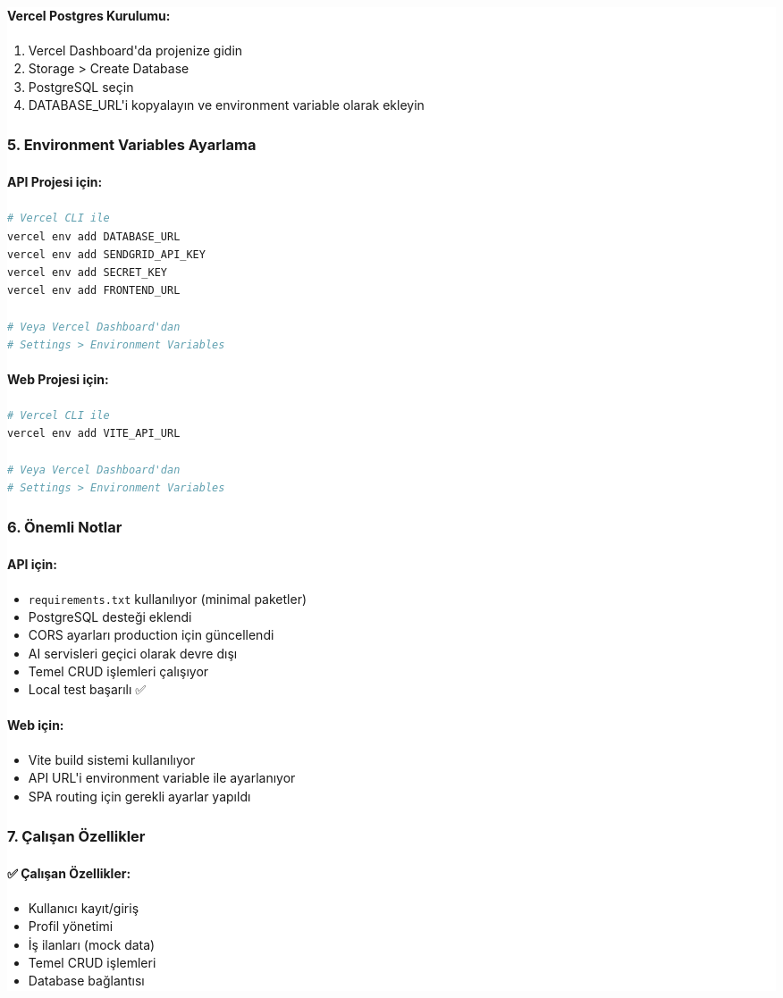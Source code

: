 #### Vercel Postgres Kurulumu:
1. Vercel Dashboard'da projenize gidin
2. Storage > Create Database
3. PostgreSQL seçin
4. DATABASE_URL'i kopyalayın ve environment variable olarak ekleyin

### 5. Environment Variables Ayarlama

#### API Projesi için:
```bash
# Vercel CLI ile
vercel env add DATABASE_URL
vercel env add SENDGRID_API_KEY
vercel env add SECRET_KEY
vercel env add FRONTEND_URL

# Veya Vercel Dashboard'dan
# Settings > Environment Variables
```

#### Web Projesi için:
```bash
# Vercel CLI ile
vercel env add VITE_API_URL

# Veya Vercel Dashboard'dan
# Settings > Environment Variables
```

### 6. Önemli Notlar

#### API için:
- `requirements.txt` kullanılıyor (minimal paketler)
- PostgreSQL desteği eklendi
- CORS ayarları production için güncellendi
- AI servisleri geçici olarak devre dışı
- Temel CRUD işlemleri çalışıyor
- Local test başarılı ✅

#### Web için:
- Vite build sistemi kullanılıyor
- API URL'i environment variable ile ayarlanıyor
- SPA routing için gerekli ayarlar yapıldı

### 7. Çalışan Özellikler

#### ✅ Çalışan Özellikler:
- Kullanıcı kayıt/giriş
- Profil yönetimi
- İş ilanları (mock data)
- Temel CRUD işlemleri
- Database bağlantısı
